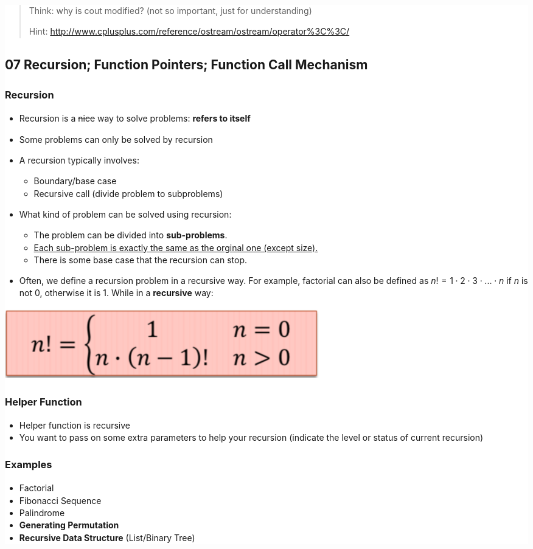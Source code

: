 > Think: why is cout modified? (not so important, just for understanding)
>
> Hint: http://www.cplusplus.com/reference/ostream/ostream/operator%3C%3C/

## 07 Recursion; Function Pointers; Function Call Mechanism

### Recursion

* Recursion is a ~~nice~~ way to solve problems: **refers to itself**
* Some problems can only be solved by recursion
* A recursion typically involves:
  * Boundary/base case
  * Recursive call (divide problem to subproblems)
* What kind of problem can be solved using recursion:
  * The problem can be divided into **sub-problems**.
  * <u>Each sub-problem is exactly the same as the orginal one (except size).</u>
  * There is some base case that the recursion can stop.

* Often, we define a recursion problem in a recursive way. For example, factorial can also be defined as $n! = 1 \cdot 2 \cdot 3 \cdot ... \cdot n$ if $n$ is not $0$, otherwise it is $1$. While in a **recursive** way:

<img src="../img/mid3.png" height="60%" width="60%"/>

### Helper Function

* Helper function is recursive
* You want to pass on some extra parameters to help your recursion (indicate the level or status of current recursion)

### Examples

* Factorial
* Fibonacci Sequence
* Palindrome
* **Generating Permutation**
* **Recursive Data Structure** (List/Binary Tree)
